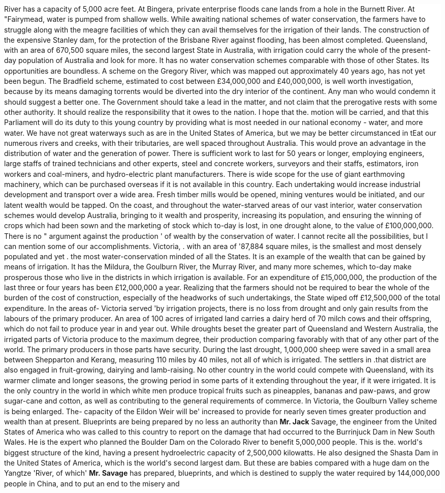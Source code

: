 River has a capacity of 5,000 acre feet. At Bingera, private enterprise floods cane lands from a hole in the Burnett River. At "Fairymead, water is pumped from shallow wells. While awaiting national schemes of water conservation, the farmers have to struggle along with the meagre facilities of which they can avail themselves for the irrigation of their lands. The construction of the expensive Stanley dam, for the protection of the Brisbane River against flooding, has been almost completed. Queensland, with an area of 670,500 square miles, the second largest State in Australia, with irrigation could carry the whole of the present-day population of Australia and look for more. It has no water conservation schemes comparable with those of other States. Its opportunities are boundless. A scheme on the Gregory River, which was mapped out approximately 40 years ago, has not yet been begun. The Bradfield scheme, estimated to cost between £34,000,000 and £40,000,000, is well worth investigation, because by its means damaging torrents would be diverted into the dry interior of the continent. Any man who would condemn it should suggest a  better  one. The Government should take a lead in the matter, and not claim that the prerogative rests with some other authority. It should realize the responsibility that it owes to the nation. I hope that the. motion will be carried, and that this Parliament will do its duty to this young country by providing what is most needed in our national economy - water, and more water. We have not great waterways such as are in the United States of America, but we may be better circumstanced in tEat our numerous rivers and creeks, with their tributaries, are well spaced throughout Australia. This would prove an advantage in the distribution of water and the generation of power. There is sufficient work to last for 50 years or longer, employing engineers, large staffs of trained technicians and other experts, steel and concrete workers, surveyors and their staffs, estimators, iron workers and coal-miners, and hydro-electric plant manufacturers. There is wide scope for the use of giant earthmoving machinery, which can be purchased overseas if it is not available in this country. Each undertaking would increase industrial development and transport over a wide area. Fresh timber mills would be opened, mining ventures would be initiated, and our latent wealth would be tapped. On the coast, and throughout the water-starved areas of our vast interior, water conservation schemes would develop Australia, bringing to it wealth and prosperity, increasing  its  population, and ensuring the winning of crops which had been sown and the marketing of stock which to-day is lost, in one drought alone, to the value of £100,000,000. There is no " argument against the production ' of wealth by the conservation of water. I cannot recite all the possibilities, but I can mention some of our accomplishments. Victoria, . with an area of '87,884 square miles, is the smallest and most densely populated and yet . the most water-conservation minded of all the States. It is an example of the wealth that can be gained by means of irrigation. It has the Mildura, the Goulburn River, the Murray River, and many more schemes, which to-day make prosperous those who live in the districts in which irrigation is available. For an expenditure of £15,000,000, the production of the last three or four years has been £12,000,000 a year. Realizing that the farmers should not be required to bear the whole of the burden of the cost of construction, especially of the headworks of such undertakings, the State wiped off £12,500,000 of the total expenditure. In the areas of- Victoria served 'by irrigation projects, there is no loss from drought and only gain results from the labours of the primary producer. An area of 100 acres of irrigated land carries a dairy herd of 70 milch cows and their offspring, which do not fail to produce year in and year out. While droughts beset the greater part of Queensland and Western Australia, the irrigated parts of Victoria produce to the maximum degree, their production comparing favorably with that of any other part of the world. The primary producers in those parts have security. During the last drought, 1,000,000 sheep were saved in a small area between Shepparton and Kerang, measuring 110 miles by 40 miles, not all of which is irrigated. The settlers in .that district are also engaged in fruit-growing, dairying and lamb-raising. No other country in the world could compete with Queensland, with its warmer climate and longer seasons, the growing period in some parts of it extending throughout the year, if it were irrigated. It is the only country in the world in which white men produce tropical fruits such as pineapples, bananas and paw-paws, and grow sugar-cane and cotton, as well as contributing to the general requirements of commerce. In Victoria, the Goulburn Valley scheme is being enlarged. The- capacity of the Eildon Weir will be' increased to provide for nearly seven times greater production and wealth than at present. Blueprints are being prepared by no less an authority than  **Mr. Jack**  Savage, the engineer from the United States of America who was called to this country to report on the damage that had occurred to the Burrinjuck Dam in New South Wales. He is the expert who planned the Boulder Dam on the Colorado River to benefit 5,000,000 people. This is the. world's biggest structure of the kind, having a present hydroelectric capacity of 2,500,000 kilowatts. He also designed the Shasta Dam in the United States of America, which is the world's second largest dam. But these are babies  compared with a huge dam on the Yangtze 'River, of which'  **Mr. Savage**  has prepared, blueprints, and which is destined to supply the water required by 144,000,000 people in China, and to put an end to the misery and